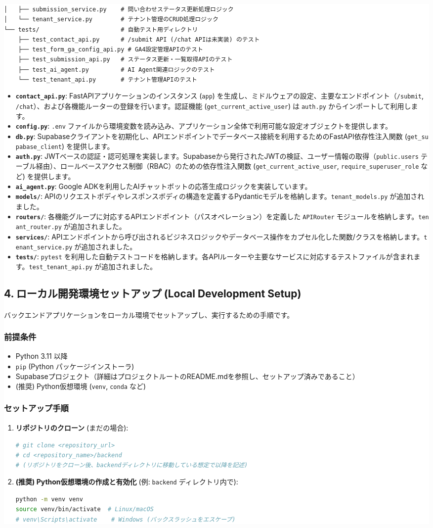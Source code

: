 ```
│   ├── submission_service.py    # 問い合わせステータス更新処理ロジック
│   └── tenant_service.py        # テナント管理のCRUD処理ロジック
└── tests/                       # 自動テスト用ディレクトリ
    ├── test_contact_api.py      # /submit API (/chat APIは未実装) のテスト
    ├── test_form_ga_config_api.py # GA4設定管理APIのテスト
    ├── test_submission_api.py   # ステータス更新・一覧取得APIのテスト
    ├── test_ai_agent.py         # AI Agent関連ロジックのテスト
    └── test_tenant_api.py       # テナント管理APIのテスト
```

-   **`contact_api.py`**: FastAPIアプリケーションのインスタンス (`app`) を生成し、ミドルウェアの設定、主要なエンドポイント（`/submit`, `/chat`）、および各機能ルーターの登録を行います。認証機能 (`get_current_active_user`) は `auth.py` からインポートして利用します。
-   **`config.py`**: `.env` ファイルから環境変数を読み込み、アプリケーション全体で利用可能な設定オブジェクトを提供します。
-   **`db.py`**: Supabaseクライアントを初期化し、APIエンドポイントでデータベース接続を利用するためのFastAPI依存性注入関数 (`get_supabase_client`) を提供します。
-   **`auth.py`**: JWTベースの認証・認可処理を実装します。Supabaseから発行されたJWTの検証、ユーザー情報の取得（`public.users` テーブル経由）、ロールベースアクセス制御（RBAC）のための依存性注入関数 (`get_current_active_user`, `require_superuser_role` など) を提供します。
-   **`ai_agent.py`**: Google ADKを利用したAIチャットボットの応答生成ロジックを実装しています。
-   **`models/`**: APIのリクエストボディやレスポンスボディの構造を定義するPydanticモデルを格納します。`tenant_models.py` が追加されました。
-   **`routers/`**: 各機能グループに対応するAPIエンドポイント（パスオペレーション）を定義した `APIRouter` モジュールを格納します。`tenant_router.py` が追加されました。
-   **`services/`**: APIエンドポイントから呼び出されるビジネスロジックやデータベース操作をカプセル化した関数/クラスを格納します。`tenant_service.py` が追加されました。
-   **`tests/`**: `pytest` を利用した自動テストコードを格納します。各APIルーターや主要なサービスに対応するテストファイルが含まれます。`test_tenant_api.py` が追加されました。

## 4. ローカル開発環境セットアップ (Local Development Setup)

バックエンドアプリケーションをローカル環境でセットアップし、実行するための手順です。

### 前提条件
-   Python 3.11 以降
-   `pip` (Python パッケージインストーラ)
-   Supabaseプロジェクト（詳細はプロジェクトルートのREADME.mdを参照し、セットアップ済みであること）
-   (推奨) Python仮想環境 (`venv`, `conda` など)

### セットアップ手順
1.  **リポジトリのクローン** (まだの場合):
    ```bash
    # git clone <repository_url>
    # cd <repository_name>/backend
    # (リポジトリをクローン後、backendディレクトリに移動している想定で以降を記述)
    ```

2.  **(推奨) Python仮想環境の作成と有効化** (例: `backend` ディレクトリ内で):
    ```bash
    python -m venv venv
    source venv/bin/activate  # Linux/macOS
    # venv\Scripts\activate    # Windows (バックスラッシュをエスケープ)
    ```
